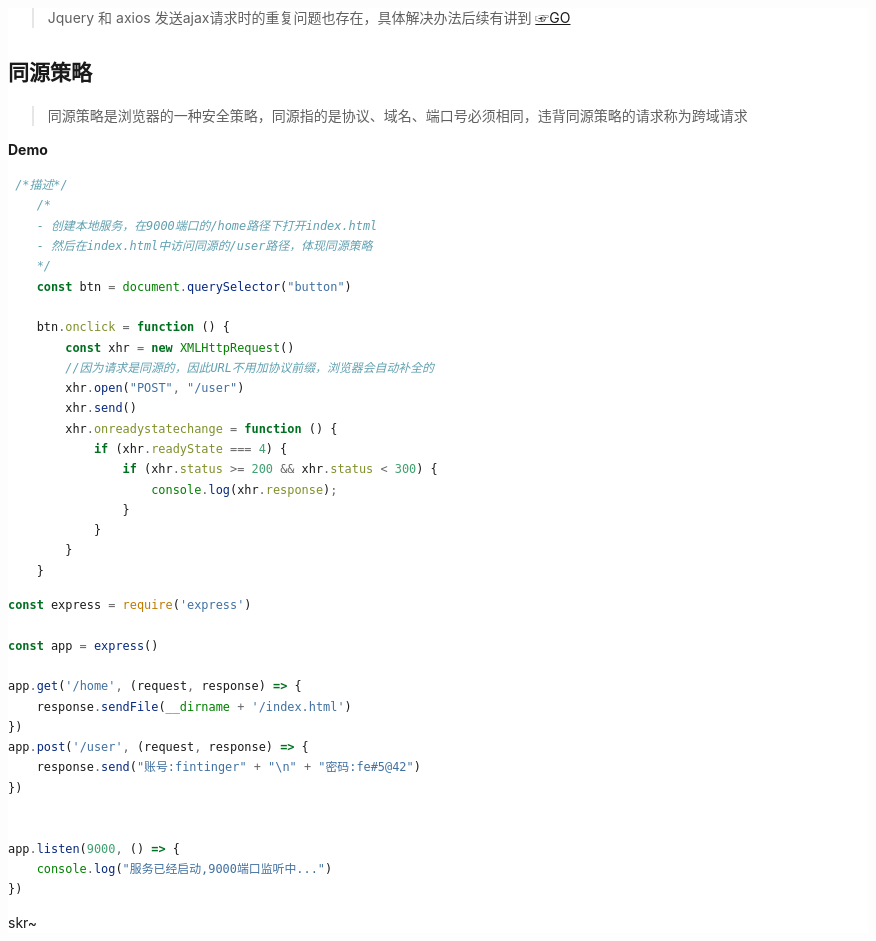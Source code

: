 > Jquery 和 axios 发送ajax请求时的重复问题也存在，具体解决办法后续有讲到 [☞GO](https://www.fintinger.xyz/posts/2020/08/13/Ajax重复请求问题.html)

## 同源策略

> 同源策略是浏览器的一种安全策略，同源指的是协议、域名、端口号必须相同，违背同源策略的请求称为跨域请求	

**Demo**

```javascript
 /*描述*/
    /*
    - 创建本地服务，在9000端口的/home路径下打开index.html
    - 然后在index.html中访问同源的/user路径，体现同源策略
    */
    const btn = document.querySelector("button")

    btn.onclick = function () {
        const xhr = new XMLHttpRequest()
        //因为请求是同源的，因此URL不用加协议前缀，浏览器会自动补全的
        xhr.open("POST", "/user")
        xhr.send()
        xhr.onreadystatechange = function () {
            if (xhr.readyState === 4) {
                if (xhr.status >= 200 && xhr.status < 300) {
                    console.log(xhr.response);
                }
            }
        }
    }
```

```javascript
const express = require('express')

const app = express()

app.get('/home', (request, response) => {
    response.sendFile(__dirname + '/index.html')
})
app.post('/user', (request, response) => {
    response.send("账号:fintinger" + "\n" + "密码:fe#5@42")
})


app.listen(9000, () => {
    console.log("服务已经启动,9000端口监听中...")
})
```

skr~

